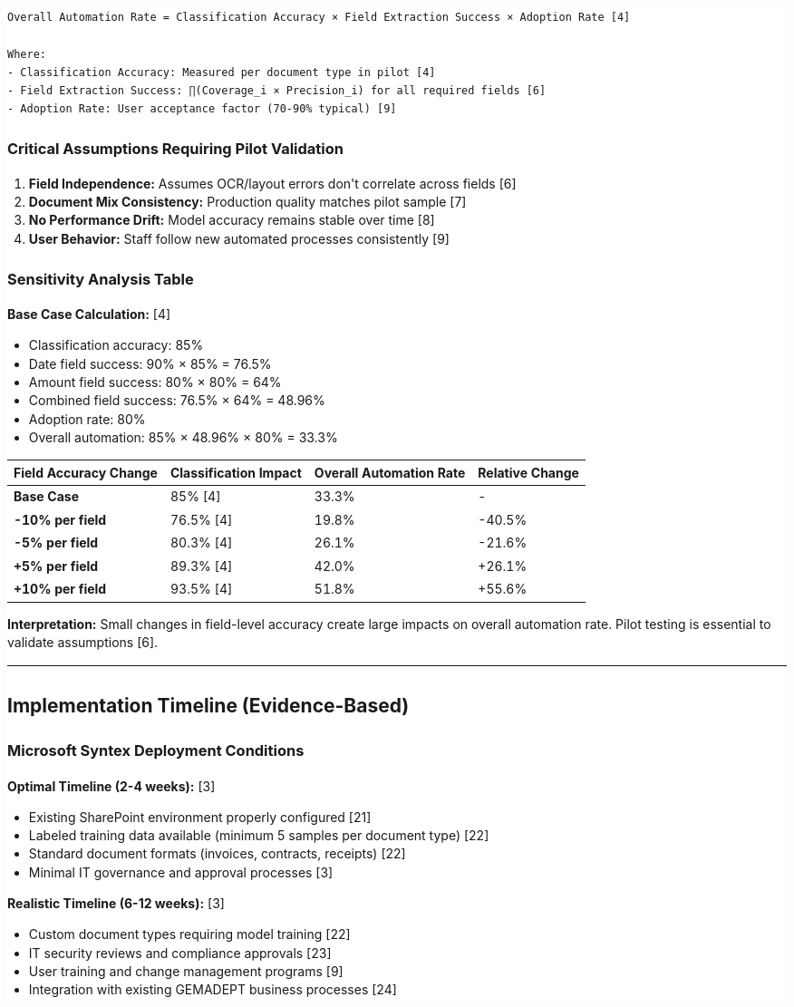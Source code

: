 ```
Overall Automation Rate = Classification Accuracy × Field Extraction Success × Adoption Rate [4]

Where:
- Classification Accuracy: Measured per document type in pilot [4]
- Field Extraction Success: ∏(Coverage_i × Precision_i) for all required fields [6]
- Adoption Rate: User acceptance factor (70-90% typical) [9]
```

### Critical Assumptions Requiring Pilot Validation

1. **Field Independence:** Assumes OCR/layout errors don't correlate across fields [6]
2. **Document Mix Consistency:** Production quality matches pilot sample [7]
3. **No Performance Drift:** Model accuracy remains stable over time [8]
4. **User Behavior:** Staff follow new automated processes consistently [9]

### Sensitivity Analysis Table

**Base Case Calculation:** [4]
- Classification accuracy: 85%
- Date field success: 90% × 85% = 76.5%
- Amount field success: 80% × 80% = 64%
- Combined field success: 76.5% × 64% = 48.96%
- Adoption rate: 80%
- Overall automation: 85% × 48.96% × 80% = 33.3%

| Field Accuracy Change | Classification Impact | Overall Automation Rate | Relative Change |
|----------------------|----------------------|------------------------|-----------------|
| **Base Case** | 85% [4] | 33.3% | - |
| **-10% per field** | 76.5% [4] | 19.8% | -40.5% |
| **-5% per field** | 80.3% [4] | 26.1% | -21.6% |
| **+5% per field** | 89.3% [4] | 42.0% | +26.1% |
| **+10% per field** | 93.5% [4] | 51.8% | +55.6% |

**Interpretation:** Small changes in field-level accuracy create large impacts on overall automation rate. Pilot testing is essential to validate assumptions [6].

---

## Implementation Timeline (Evidence-Based)

### Microsoft Syntex Deployment Conditions

**Optimal Timeline (2-4 weeks):** [3]
- Existing SharePoint environment properly configured [21]
- Labeled training data available (minimum 5 samples per document type) [22]
- Standard document formats (invoices, contracts, receipts) [22]
- Minimal IT governance and approval processes [3]

**Realistic Timeline (6-12 weeks):** [3]
- Custom document types requiring model training [22]
- IT security reviews and compliance approvals [23]
- User training and change management programs [9]
- Integration with existing GEMADEPT business processes [24]
